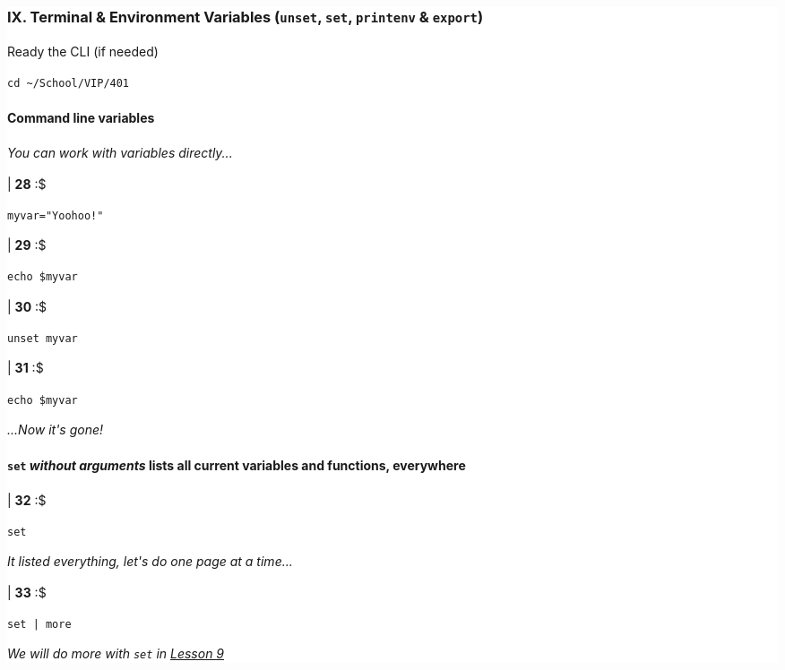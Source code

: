 ### IX. Terminal & Environment Variables (`unset`, `set`, `printenv` & `export`)
Ready the CLI (if needed)

```console
cd ~/School/VIP/401
```

#### Command line variables

*You can work with variables directly...*

| **28** :$

```console
myvar="Yoohoo!"
```

| **29** :$

```console
echo $myvar
```

| **30** :$

```console
unset myvar
```

| **31** :$

```console
echo $myvar
```

*...Now it's gone!*

#### `set` *without arguments* lists all current variables and functions, everywhere

| **32** :$

```console
set
```

*It listed everything, let's do one page at a time...*

| **33** :$

```console
set | more
```

*We will do more with `set` in [Lesson 9](https://github.com/inkVerb/vip/blob/master/401/Lesson-09.md)*
